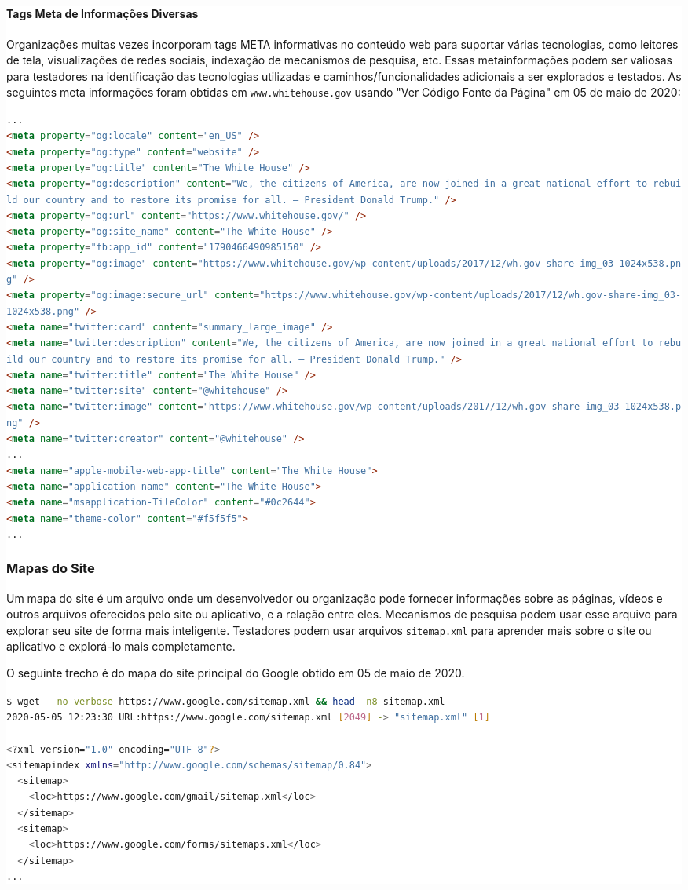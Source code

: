 #### Tags Meta de Informações Diversas

Organizações muitas vezes incorporam tags META informativas no conteúdo web para suportar várias tecnologias, como leitores de tela, visualizações de redes sociais, indexação de mecanismos de pesquisa, etc. Essas metainformações podem ser valiosas para testadores na identificação das tecnologias utilizadas e caminhos/funcionalidades adicionais a ser explorados e testados. As seguintes meta informações foram obtidas em `www.whitehouse.gov` usando "Ver Código Fonte da Página" em 05 de maio de 2020:

```html
...
<meta property="og:locale" content="en_US" />
<meta property="og:type" content="website" />
<meta property="og:title" content="The White House" />
<meta property="og:description" content="We, the citizens of America, are now joined in a great national effort to rebuild our country and to restore its promise for all. – President Donald Trump." />
<meta property="og:url" content="https://www.whitehouse.gov/" />
<meta property="og:site_name" content="The White House" />
<meta property="fb:app_id" content="1790466490985150" />
<meta property="og:image" content="https://www.whitehouse.gov/wp-content/uploads/2017/12/wh.gov-share-img_03-1024x538.png" />
<meta property="og:image:secure_url" content="https://www.whitehouse.gov/wp-content/uploads/2017/12/wh.gov-share-img_03-1024x538.png" />
<meta name="twitter:card" content="summary_large_image" />
<meta name="twitter:description" content="We, the citizens of America, are now joined in a great national effort to rebuild our country and to restore its promise for all. – President Donald Trump." />
<meta name="twitter:title" content="The White House" />
<meta name="twitter:site" content="@whitehouse" />
<meta name="twitter:image" content="https://www.whitehouse.gov/wp-content/uploads/2017/12/wh.gov-share-img_03-1024x538.png" />
<meta name="twitter:creator" content="@whitehouse" />
...
<meta name="apple-mobile-web-app-title" content="The White House">
<meta name="application-name" content="The White House">
<meta name="msapplication-TileColor" content="#0c2644">
<meta name="theme-color" content="#f5f5f5">
...
```

### Mapas do Site

Um mapa do site é um arquivo onde um desenvolvedor ou organização pode fornecer informações sobre as páginas, vídeos e outros arquivos oferecidos pelo site ou aplicativo, e a relação entre eles. Mecanismos de pesquisa podem usar esse arquivo para explorar seu site de forma mais inteligente. Testadores podem usar arquivos `sitemap.xml` para aprender mais sobre o site ou aplicativo e explorá-lo mais completamente.

O seguinte trecho é do mapa do site principal do Google obtido em 05 de maio de 2020.

```bash
$ wget --no-verbose https://www.google.com/sitemap.xml && head -n8 sitemap.xml
2020-05-05 12:23:30 URL:https://www.google.com/sitemap.xml [2049] -> "sitemap.xml" [1]

<?xml version="1.0" encoding="UTF-8"?>
<sitemapindex xmlns="http://www.google.com/schemas/sitemap/0.84">
  <sitemap>
    <loc>https://www.google.com/gmail/sitemap.xml</loc>
  </sitemap>
  <sitemap>
    <loc>https://www.google.com/forms/sitemaps.xml</loc>
  </sitemap>
...
```
